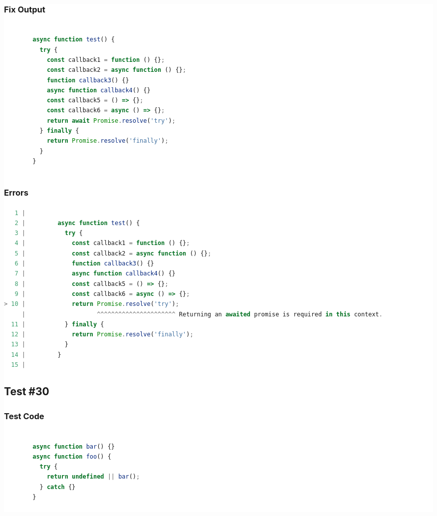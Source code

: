 ### Fix Output


```ts

        async function test() {
          try {
            const callback1 = function () {};
            const callback2 = async function () {};
            function callback3() {}
            async function callback4() {}
            const callback5 = () => {};
            const callback6 = async () => {};
            return await Promise.resolve('try');
          } finally {
            return Promise.resolve('finally');
          }
        }
      
```

### Errors


```ts
   1 |
   2 |         async function test() {
   3 |           try {
   4 |             const callback1 = function () {};
   5 |             const callback2 = async function () {};
   6 |             function callback3() {}
   7 |             async function callback4() {}
   8 |             const callback5 = () => {};
   9 |             const callback6 = async () => {};
> 10 |             return Promise.resolve('try');
     |                    ^^^^^^^^^^^^^^^^^^^^^^ Returning an awaited promise is required in this context.
  11 |           } finally {
  12 |             return Promise.resolve('finally');
  13 |           }
  14 |         }
  15 |       
```

## Test #30

### Test Code


```ts

        async function bar() {}
        async function foo() {
          try {
            return undefined || bar();
          } catch {}
        }
      
```

